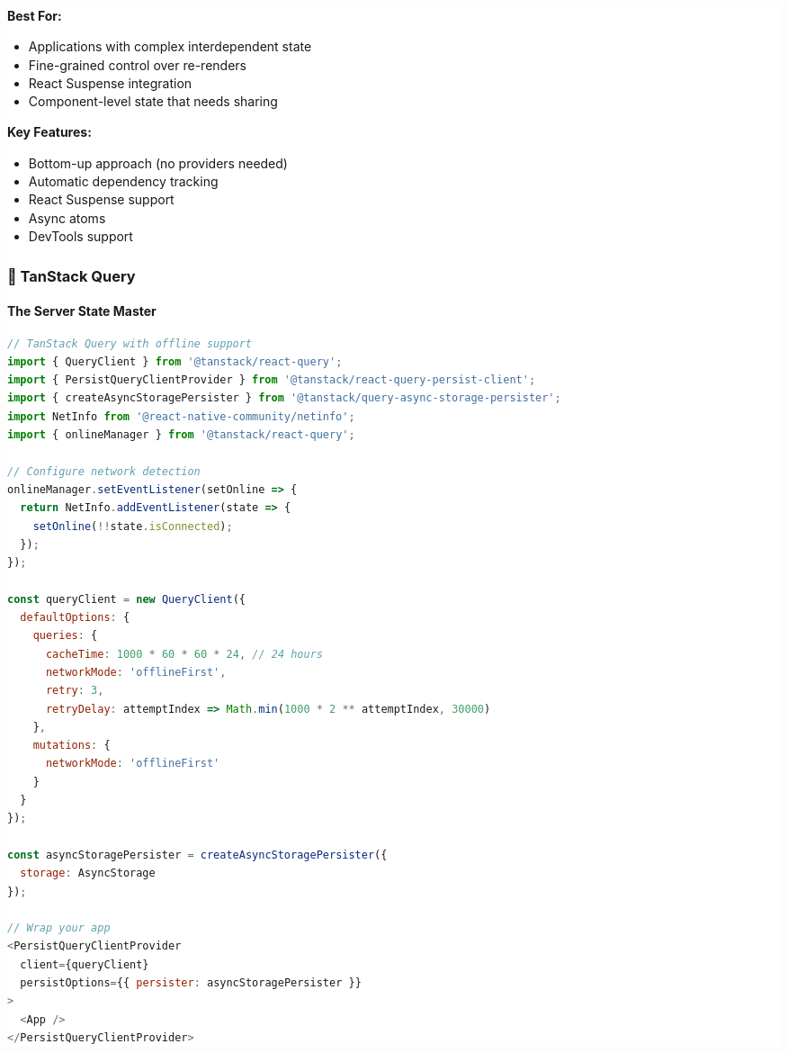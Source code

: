 **Best For:**
- Applications with complex interdependent state
- Fine-grained control over re-renders
- React Suspense integration
- Component-level state that needs sharing

**Key Features:**
- Bottom-up approach (no providers needed)
- Automatic dependency tracking
- React Suspense support
- Async atoms
- DevTools support

### 📡 TanStack Query
**The Server State Master**

```javascript
// TanStack Query with offline support
import { QueryClient } from '@tanstack/react-query';
import { PersistQueryClientProvider } from '@tanstack/react-query-persist-client';
import { createAsyncStoragePersister } from '@tanstack/query-async-storage-persister';
import NetInfo from '@react-native-community/netinfo';
import { onlineManager } from '@tanstack/react-query';

// Configure network detection
onlineManager.setEventListener(setOnline => {
  return NetInfo.addEventListener(state => {
    setOnline(!!state.isConnected);
  });
});

const queryClient = new QueryClient({
  defaultOptions: {
    queries: {
      cacheTime: 1000 * 60 * 60 * 24, // 24 hours
      networkMode: 'offlineFirst',
      retry: 3,
      retryDelay: attemptIndex => Math.min(1000 * 2 ** attemptIndex, 30000)
    },
    mutations: {
      networkMode: 'offlineFirst'
    }
  }
});

const asyncStoragePersister = createAsyncStoragePersister({
  storage: AsyncStorage
});

// Wrap your app
<PersistQueryClientProvider
  client={queryClient}
  persistOptions={{ persister: asyncStoragePersister }}
>
  <App />
</PersistQueryClientProvider>
```
